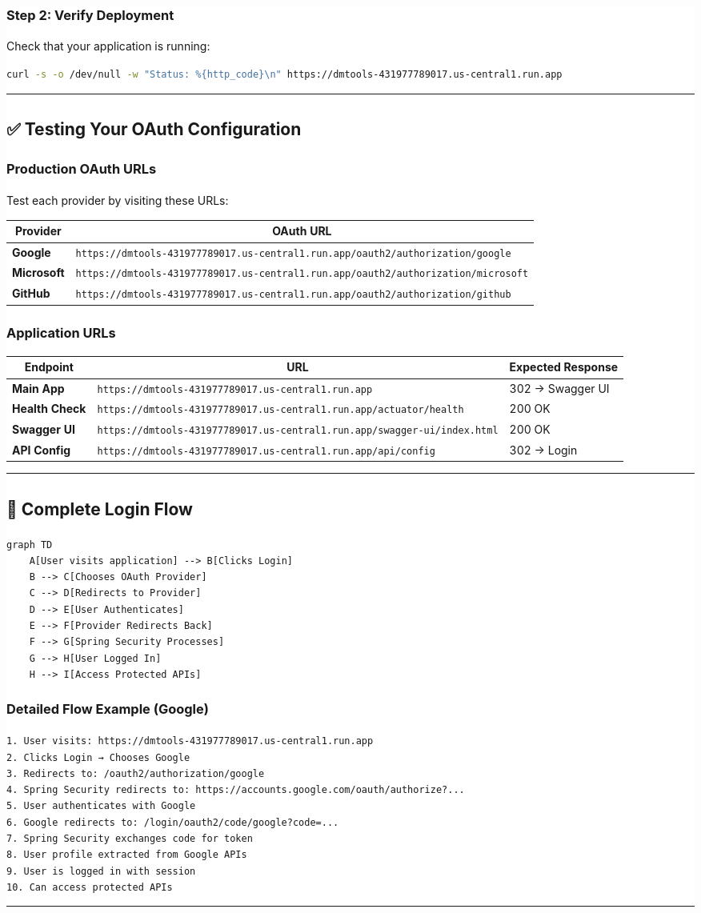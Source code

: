 ### Step 2: Verify Deployment
Check that your application is running:
```bash
curl -s -o /dev/null -w "Status: %{http_code}\n" https://dmtools-431977789017.us-central1.run.app
```

---

## ✅ Testing Your OAuth Configuration

### **Production OAuth URLs**

Test each provider by visiting these URLs:

| Provider | OAuth URL |
|----------|-----------|
| **Google** | `https://dmtools-431977789017.us-central1.run.app/oauth2/authorization/google` |
| **Microsoft** | `https://dmtools-431977789017.us-central1.run.app/oauth2/authorization/microsoft` |
| **GitHub** | `https://dmtools-431977789017.us-central1.run.app/oauth2/authorization/github` |

### **Application URLs**

| Endpoint | URL | Expected Response |
|----------|-----|-------------------|
| **Main App** | `https://dmtools-431977789017.us-central1.run.app` | 302 → Swagger UI |
| **Health Check** | `https://dmtools-431977789017.us-central1.run.app/actuator/health` | 200 OK |
| **Swagger UI** | `https://dmtools-431977789017.us-central1.run.app/swagger-ui/index.html` | 200 OK |
| **API Config** | `https://dmtools-431977789017.us-central1.run.app/api/config` | 302 → Login |

---

## 🔄 Complete Login Flow

```mermaid
graph TD
    A[User visits application] --> B[Clicks Login]
    B --> C[Chooses OAuth Provider]
    C --> D[Redirects to Provider]
    D --> E[User Authenticates]
    E --> F[Provider Redirects Back]
    F --> G[Spring Security Processes]
    G --> H[User Logged In]
    H --> I[Access Protected APIs]
```

### **Detailed Flow Example (Google)**
```
1. User visits: https://dmtools-431977789017.us-central1.run.app
2. Clicks Login → Chooses Google
3. Redirects to: /oauth2/authorization/google
4. Spring Security redirects to: https://accounts.google.com/oauth/authorize?...
5. User authenticates with Google
6. Google redirects to: /login/oauth2/code/google?code=...
7. Spring Security exchanges code for token
8. User profile extracted from Google APIs
9. User is logged in with session
10. Can access protected APIs
```

---